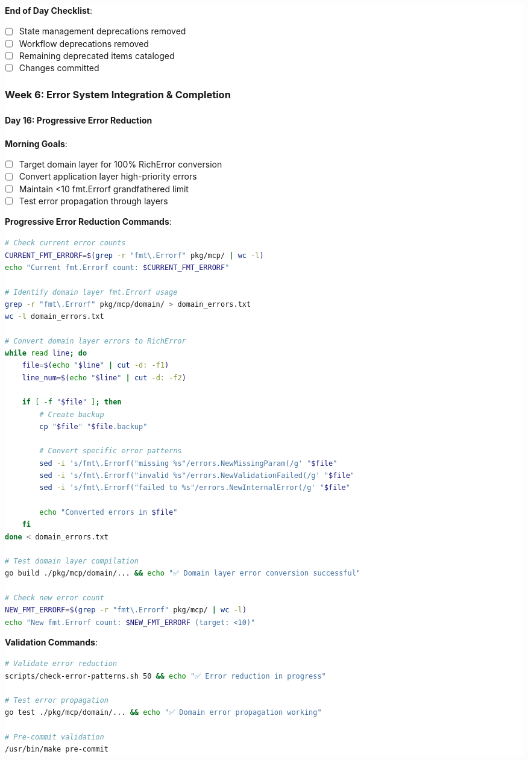 **End of Day Checklist**:
- [ ] State management deprecations removed
- [ ] Workflow deprecations removed
- [ ] Remaining deprecated items cataloged
- [ ] Changes committed

### Week 6: Error System Integration & Completion

#### Day 16: Progressive Error Reduction
**Morning Goals**:
- [ ] Target domain layer for 100% RichError conversion
- [ ] Convert application layer high-priority errors
- [ ] Maintain <10 fmt.Errorf grandfathered limit
- [ ] Test error propagation through layers

**Progressive Error Reduction Commands**:
```bash
# Check current error counts
CURRENT_FMT_ERRORF=$(grep -r "fmt\.Errorf" pkg/mcp/ | wc -l)
echo "Current fmt.Errorf count: $CURRENT_FMT_ERRORF"

# Identify domain layer fmt.Errorf usage
grep -r "fmt\.Errorf" pkg/mcp/domain/ > domain_errors.txt
wc -l domain_errors.txt

# Convert domain layer errors to RichError
while read line; do
    file=$(echo "$line" | cut -d: -f1)
    line_num=$(echo "$line" | cut -d: -f2)
    
    if [ -f "$file" ]; then
        # Create backup
        cp "$file" "$file.backup"
        
        # Convert specific error patterns
        sed -i 's/fmt\.Errorf("missing %s"/errors.NewMissingParam(/g' "$file"
        sed -i 's/fmt\.Errorf("invalid %s"/errors.NewValidationFailed(/g' "$file"
        sed -i 's/fmt\.Errorf("failed to %s"/errors.NewInternalError(/g' "$file"
        
        echo "Converted errors in $file"
    fi
done < domain_errors.txt

# Test domain layer compilation
go build ./pkg/mcp/domain/... && echo "✅ Domain layer error conversion successful"

# Check new error count
NEW_FMT_ERRORF=$(grep -r "fmt\.Errorf" pkg/mcp/ | wc -l)
echo "New fmt.Errorf count: $NEW_FMT_ERRORF (target: <10)"
```

**Validation Commands**:
```bash
# Validate error reduction
scripts/check-error-patterns.sh 50 && echo "✅ Error reduction in progress"

# Test error propagation
go test ./pkg/mcp/domain/... && echo "✅ Domain error propagation working"

# Pre-commit validation
/usr/bin/make pre-commit
```
